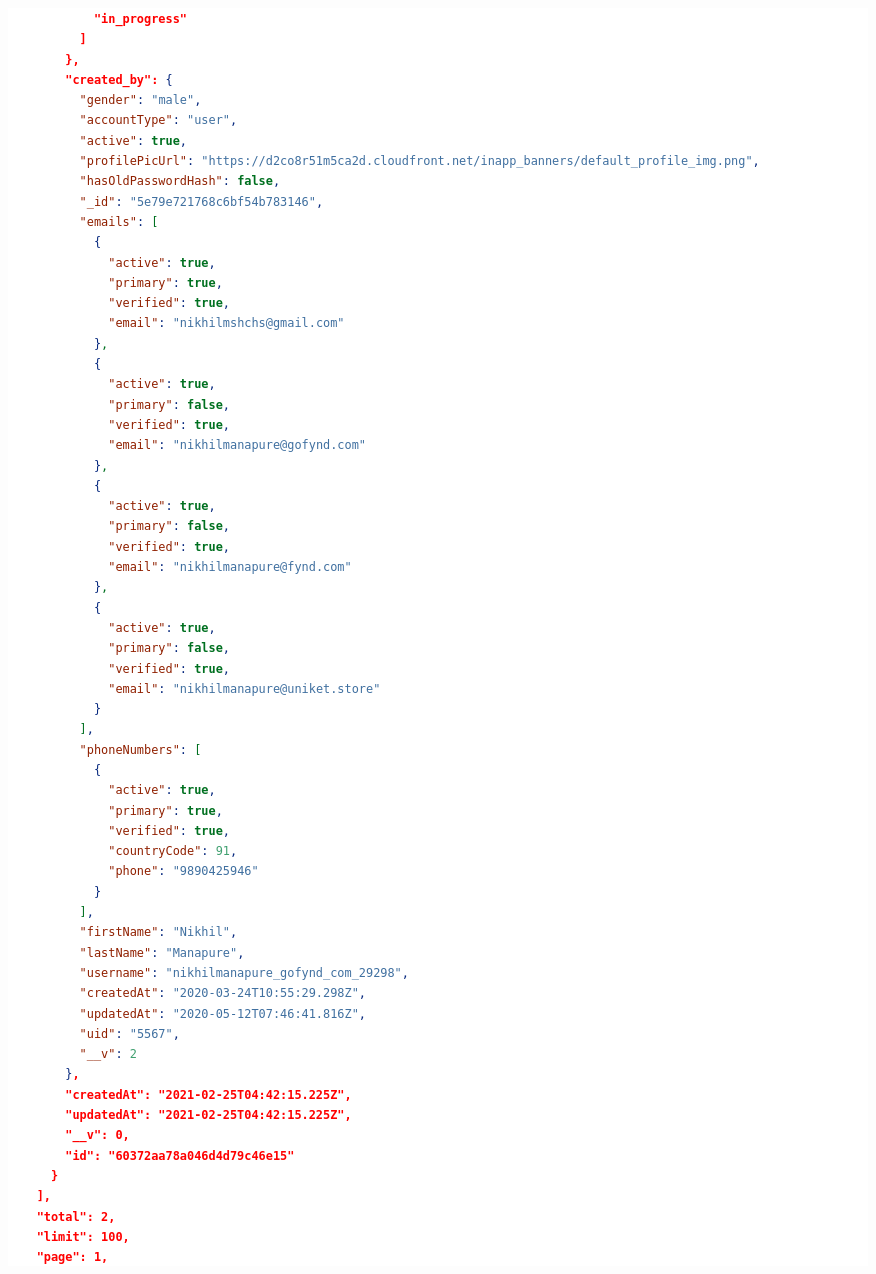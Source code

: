 ```json
            "in_progress"
          ]
        },
        "created_by": {
          "gender": "male",
          "accountType": "user",
          "active": true,
          "profilePicUrl": "https://d2co8r51m5ca2d.cloudfront.net/inapp_banners/default_profile_img.png",
          "hasOldPasswordHash": false,
          "_id": "5e79e721768c6bf54b783146",
          "emails": [
            {
              "active": true,
              "primary": true,
              "verified": true,
              "email": "nikhilmshchs@gmail.com"
            },
            {
              "active": true,
              "primary": false,
              "verified": true,
              "email": "nikhilmanapure@gofynd.com"
            },
            {
              "active": true,
              "primary": false,
              "verified": true,
              "email": "nikhilmanapure@fynd.com"
            },
            {
              "active": true,
              "primary": false,
              "verified": true,
              "email": "nikhilmanapure@uniket.store"
            }
          ],
          "phoneNumbers": [
            {
              "active": true,
              "primary": true,
              "verified": true,
              "countryCode": 91,
              "phone": "9890425946"
            }
          ],
          "firstName": "Nikhil",
          "lastName": "Manapure",
          "username": "nikhilmanapure_gofynd_com_29298",
          "createdAt": "2020-03-24T10:55:29.298Z",
          "updatedAt": "2020-05-12T07:46:41.816Z",
          "uid": "5567",
          "__v": 2
        },
        "createdAt": "2021-02-25T04:42:15.225Z",
        "updatedAt": "2021-02-25T04:42:15.225Z",
        "__v": 0,
        "id": "60372aa78a046d4d79c46e15"
      }
    ],
    "total": 2,
    "limit": 100,
    "page": 1,
```
